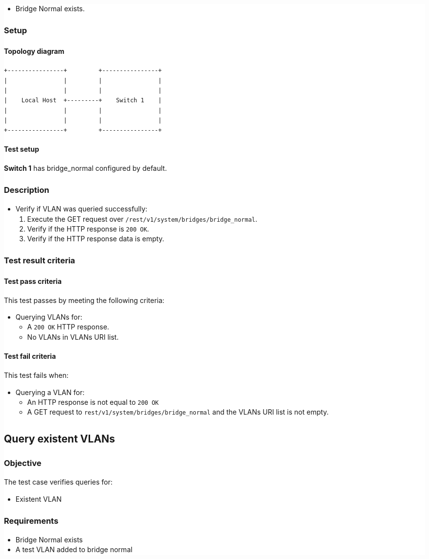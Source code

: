 - Bridge Normal exists.

### Setup

#### Topology diagram
```ditaa
+----------------+         +----------------+
|                |         |                |
|                |         |                |
|    Local Host  +---------+    Switch 1    |
|                |         |                |
|                |         |                |
+----------------+         +----------------+
```

#### Test setup

**Switch 1** has bridge_normal configured by default.

### Description

- Verify if VLAN was queried successfully:
    1. Execute the GET request over `/rest/v1/system/bridges/bridge_normal`.
    2. Verify if the HTTP response is `200 OK`.
    3. Verify if the HTTP response data is empty.

### Test result criteria
#### Test pass criteria

This test passes by meeting the following criteria:

- Querying VLANs for:
    - A `200 OK` HTTP response.
    - No VLANs in VLANs URI list.

#### Test fail criteria

This test fails when:

- Querying a VLAN for:
    - An HTTP response is not equal to `200 OK`
    - A GET request to `rest/v1/system/bridges/bridge_normal` and the VLANs URI list is not empty.

## Query existent VLANs

### Objective
The test case verifies queries for:

- Existent VLAN

### Requirements

- Bridge Normal exists
- A test VLAN added to bridge normal
